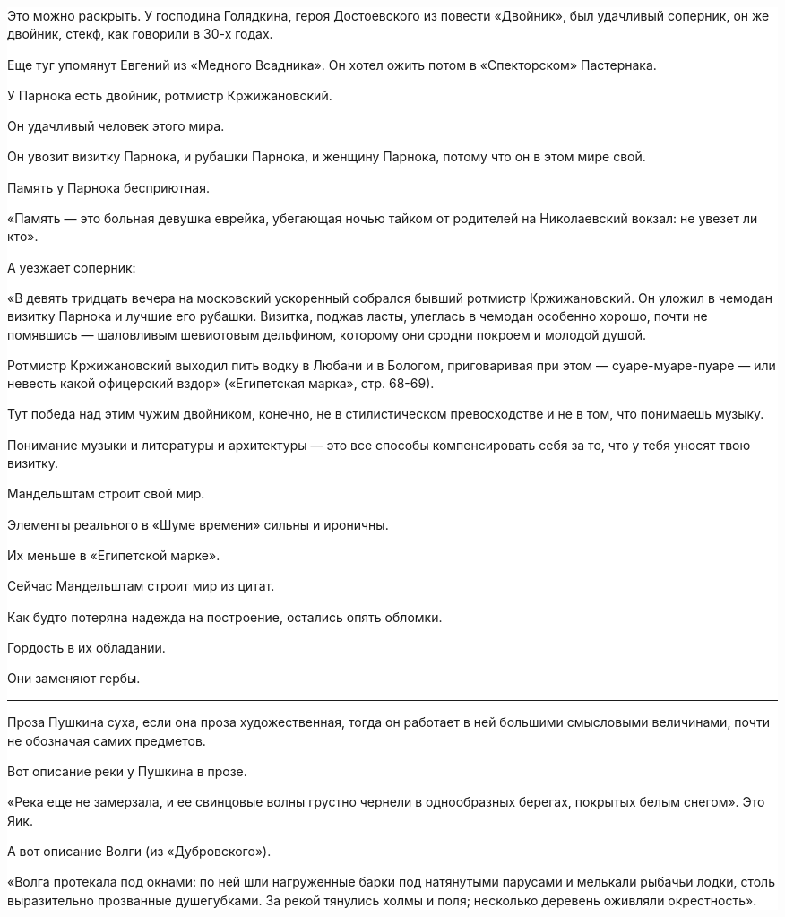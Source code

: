 Это можно раскрыть. У господина Голядкина, героя Достоевского из повести «Двойник», был удачливый соперник, он же двойник, стекф, как говорили в 30-х годах.

Еще туг упомянут Евгений из «Медного Всадника». Он хотел ожить потом в «Спекторском» Пастернака.

У Парнока есть двойник, ротмистр Кржижановский.

Он удачливый человек этого мира.

Он увозит визитку Парнока, и рубашки Парнока, и женщину Парнока, потому что он в этом мире свой.

Память у Парнока бесприютная.

«Память — это больная девушка еврейка, убегающая ночью тайком от родителей на Николаевский вокзал: не увезет ли кто».

А уезжает соперник:

«В девять тридцать вечера на московский ускоренный собрался бывший ротмистр Кржижановский. Он уложил в чемодан визитку Парнока и лучшие его рубашки. Визитка, поджав ласты, улеглась в чемодан особенно хорошо, почти не помявшись — шаловливым шевиотовым дельфином, которому они сродни покроем и молодой душой.

Ротмистр Кржижановский выходил пить водку в Любани и в Бологом, приговаривая при этом — суаре-муаре-пуаре — или невесть какой офицерский вздор» («Египетская марка», стр. 68-69).

Тут победа над этим чужим двойником, конечно, не в стилистическом превосходстве и не в том, что понимаешь музыку.

Понимание музыки и литературы и архитектуры — это все способы компенсировать себя за то, что у тебя уносят твою визитку.

Мандельштам строит свой мир.

Элементы реального в «Шуме времени» сильны и ироничны.

Их меньше в «Египетской марке».

Сейчас Мандельштам строит мир из цитат.

Как будто потеряна надежда на построение, остались опять обломки.

Гордость в их обладании.

Они заменяют гербы.

---

Проза Пушкина суха, если она проза художественная, тогда он работает в ней большими смысловыми величинами, почти не обозначая самих предметов.

Вот описание реки у Пушкина в прозе.

«Река еще не замерзала, и ее свинцовые волны грустно чернели в однообразных берегах, покрытых белым снегом». Это Яик.

А вот описание Волги (из «Дубровского»).

«Волга протекала под окнами: по ней шли нагруженные барки под натянутыми парусами и мелькали рыбачьи лодки, столь выразительно прозванные душегубками. За рекой тянулись холмы и поля; несколько деревень оживляли окрестность».
